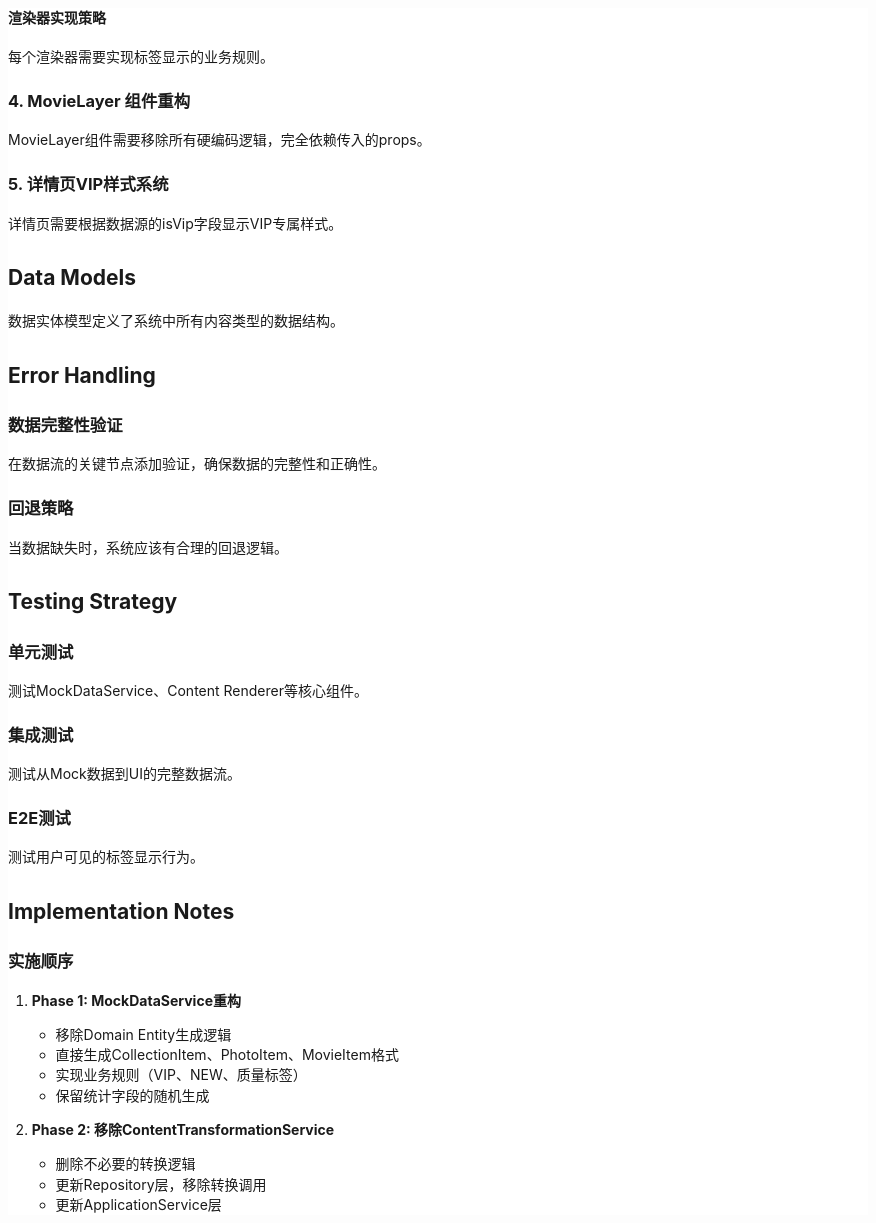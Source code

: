 #### 渲染器实现策略

每个渲染器需要实现标签显示的业务规则。

### 4. MovieLayer 组件重构

MovieLayer组件需要移除所有硬编码逻辑，完全依赖传入的props。

### 5. 详情页VIP样式系统

详情页需要根据数据源的isVip字段显示VIP专属样式。

## Data Models

数据实体模型定义了系统中所有内容类型的数据结构。

## Error Handling

### 数据完整性验证

在数据流的关键节点添加验证，确保数据的完整性和正确性。

### 回退策略

当数据缺失时，系统应该有合理的回退逻辑。

## Testing Strategy

### 单元测试

测试MockDataService、Content Renderer等核心组件。

### 集成测试

测试从Mock数据到UI的完整数据流。

### E2E测试

测试用户可见的标签显示行为。

## Implementation Notes

### 实施顺序

1. **Phase 1: MockDataService重构**
   - 移除Domain Entity生成逻辑
   - 直接生成CollectionItem、PhotoItem、MovieItem格式
   - 实现业务规则（VIP、NEW、质量标签）
   - 保留统计字段的随机生成

2. **Phase 2: 移除ContentTransformationService**
   - 删除不必要的转换逻辑
   - 更新Repository层，移除转换调用
   - 更新ApplicationService层
